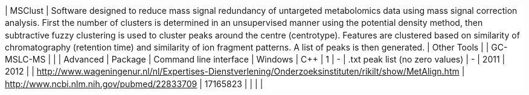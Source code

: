 | MSClust               | Software designed to reduce mass signal redundancy of untargeted metabolomics data using mass signal correction analysis. First the number of clusters is determined in an unsupervised manner using the potential density method, then subtractive fuzzy clustering is used to cluster peaks around the centre (centrotype). Features are clustered based on similarity of chromatography (retention time) and similarity of ion fragment patterns. A list of peaks is then generated.                                                                                                                                                                                                                                                                                                                                                                                                                                                                                                                                                                                                                                                                                                                                                                                                                                                                                                                                                                                                                                                                                                                                                                                                                                                                                                                                                                                                                                                                                                                                                                                                                                                                                                                                                                                                                                                                                                                                                                                                                                                                                                                                                                                                                                                                                                                                                                                                                                                                                                                                                                                                                                                                                           | Other Tools                                                                                                                                                                                                                                                                                                                                         |                                                                                                                                                                                                                                                                                                | GC-MSLC-MS                     |                                   |                                         | Advanced         | Package                               | Command line interface                           | Windows                                               | C++                                               | 1                      | -                                                                                                                                                  | .txt peak list (no zero values)                                                                  | -                                                                                                                          | 2011             | 2012               |                                                                                                                                                            | http://www.wageningenur.nl/nl/Expertises-Dienstverlening/Onderzoeksinstituten/rikilt/show/MetAlign.htm         | http://www.ncbi.nlm.nih.gov/pubmed/22833709                        | 17165823 |                                                                         |                                             |          |